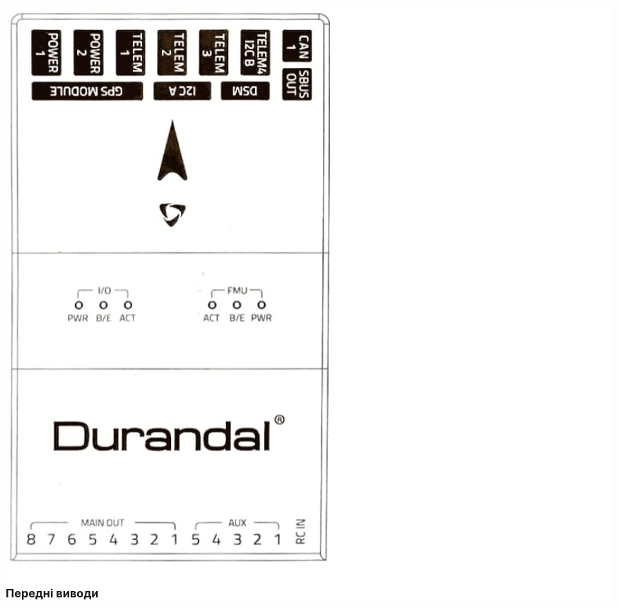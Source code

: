 ![Durandal - Top Pinouts (Schematic)](../../assets/flight_controller/durandal/durandal_pinouts_top.jpg)

### Передні виводи
